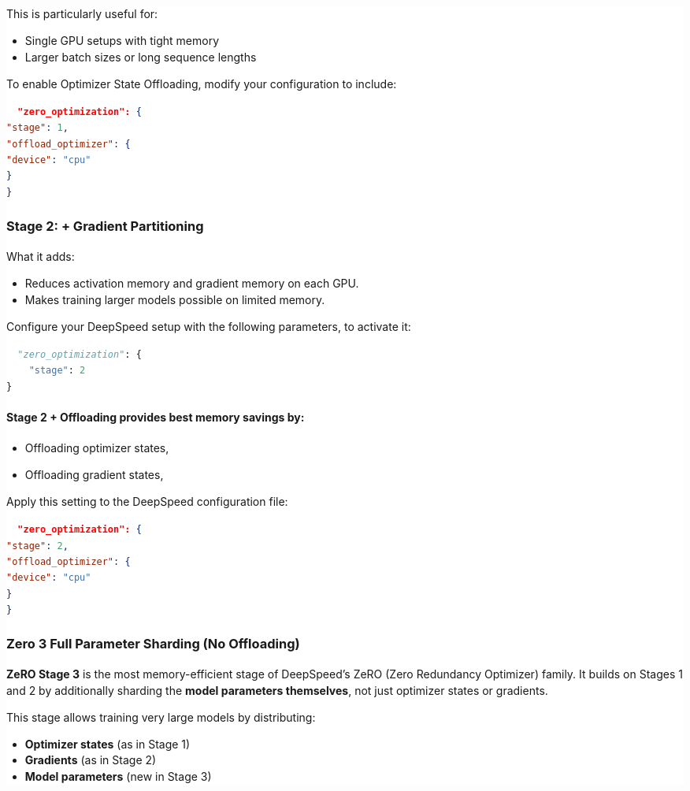 This is particularly useful for:

- Single GPU setups with tight memory
- Larger batch sizes or long sequence lengths

To enable Optimizer State Offloading, modify your configuration to include:

```json
  "zero_optimization": {
"stage": 1,
"offload_optimizer": {
"device": "cpu"
}
}
```

### Stage 2: + Gradient Partitioning

What it adds:

- Reduces activation memory and gradient memory on each GPU.
- Makes training larger models possible on limited memory.

Configure your DeepSpeed setup with the following parameters, to activate it:

```python
  "zero_optimization": {
    "stage": 2
}
```

#### Stage 2 + Offloading provides best memory savings by:

- Offloading optimizer states,

- Offloading gradient states,

Apply this setting to the DeepSpeed configuration file:

```json
  "zero_optimization": {
"stage": 2,
"offload_optimizer": {
"device": "cpu"
}
}
```

### Zero 3 Full Parameter Sharding (No Offloading)

**ZeRO Stage 3** is the most memory-efficient stage of DeepSpeed’s ZeRO (Zero Redundancy Optimizer) family. It builds on
Stages 1 and 2 by additionally sharding the **model parameters themselves**, not just optimizer states or gradients.

This stage allows training very large models by distributing:

- **Optimizer states** (as in Stage 1)
- **Gradients** (as in Stage 2)
- **Model parameters** (new in Stage 3)

